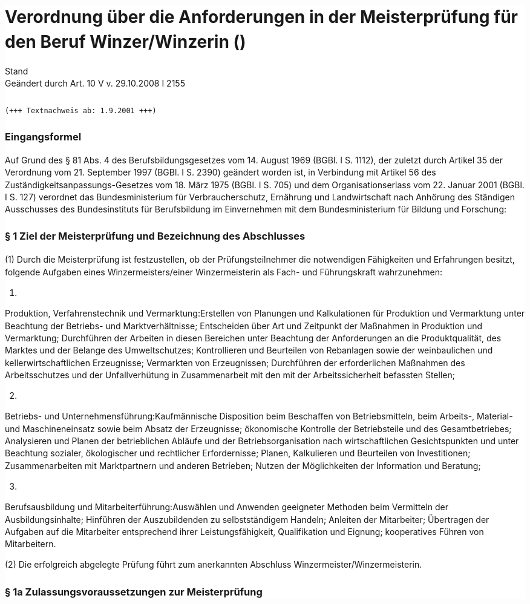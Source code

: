 Verordnung über die Anforderungen in der Meisterprüfung für den Beruf Winzer/Winzerin ()
========================================================================================

Stand  
Geändert durch Art. 10 V v. 29.10.2008 I 2155

### 

```
(+++ Textnachweis ab: 1.9.2001 +++)
```

### Eingangsformel

Auf Grund des § 81 Abs. 4 des Berufsbildungsgesetzes vom 14. August 1969 (BGBl. I S. 1112), der zuletzt durch Artikel 35 der Verordnung vom 21. September 1997 (BGBl. I S. 2390) geändert worden ist, in Verbindung mit Artikel 56 des Zuständigkeitsanpassungs-Gesetzes vom 18. März 1975 (BGBl. I S. 705) und dem Organisationserlass vom 22. Januar 2001 (BGBl. I S. 127) verordnet das Bundesministerium für Verbraucherschutz, Ernährung und Landwirtschaft nach Anhörung des Ständigen Ausschusses des Bundesinstituts für Berufsbildung im Einvernehmen mit dem Bundesministerium für Bildung und Forschung:

### § 1 Ziel der Meisterprüfung und Bezeichnung des Abschlusses

(1) Durch die Meisterprüfung ist festzustellen, ob der Prüfungsteilnehmer die notwendigen Fähigkeiten und Erfahrungen besitzt, folgende Aufgaben eines Winzermeisters/einer Winzermeisterin als Fach- und Führungskraft wahrzunehmen:

1.  
Produktion, Verfahrenstechnik und Vermarktung:Erstellen von Planungen und Kalkulationen für Produktion und Vermarktung unter Beachtung der Betriebs- und Marktverhältnisse; Entscheiden über Art und Zeitpunkt der Maßnahmen in Produktion und Vermarktung; Durchführen der Arbeiten in diesen Bereichen unter Beachtung der Anforderungen an die Produktqualität, des Marktes und der Belange des Umweltschutzes; Kontrollieren und Beurteilen von Rebanlagen sowie der weinbaulichen und kellerwirtschaftlichen Erzeugnisse; Vermarkten von Erzeugnissen; Durchführen der erforderlichen Maßnahmen des Arbeitsschutzes und der Unfallverhütung in Zusammenarbeit mit den mit der Arbeitssicherheit befassten Stellen;

2.  
Betriebs- und Unternehmensführung:Kaufmännische Disposition beim Beschaffen von Betriebsmitteln, beim Arbeits-, Material- und Maschineneinsatz sowie beim Absatz der Erzeugnisse; ökonomische Kontrolle der Betriebsteile und des Gesamtbetriebes; Analysieren und Planen der betrieblichen Abläufe und der Betriebsorganisation nach wirtschaftlichen Gesichtspunkten und unter Beachtung sozialer, ökologischer und rechtlicher Erfordernisse; Planen, Kalkulieren und Beurteilen von Investitionen; Zusammenarbeiten mit Marktpartnern und anderen Betrieben; Nutzen der Möglichkeiten der Information und Beratung;

3.  
Berufsausbildung und Mitarbeiterführung:Auswählen und Anwenden geeigneter Methoden beim Vermitteln der Ausbildungsinhalte; Hinführen der Auszubildenden zu selbstständigem Handeln; Anleiten der Mitarbeiter; Übertragen der Aufgaben auf die Mitarbeiter entsprechend ihrer Leistungsfähigkeit, Qualifikation und Eignung; kooperatives Führen von Mitarbeitern.

(2) Die erfolgreich abgelegte Prüfung führt zum anerkannten Abschluss Winzermeister/Winzermeisterin.

### § 1a Zulassungsvoraussetzungen zur Meisterprüfung
